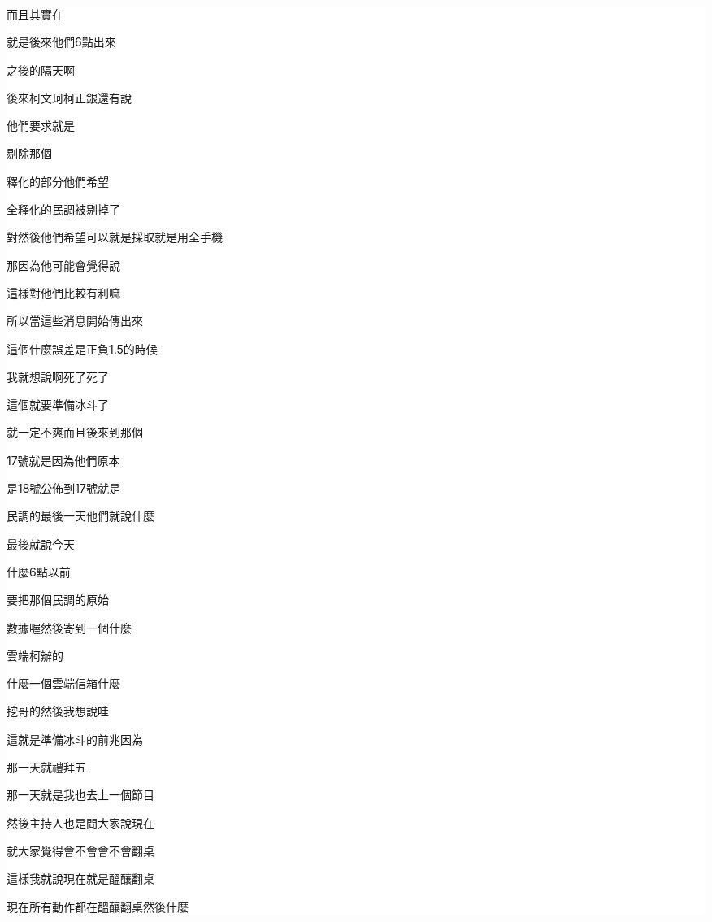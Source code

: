 而且其實在

就是後來他們6點出來

之後的隔天啊

後來柯文珂柯正銀還有說

他們要求就是

剔除那個

釋化的部分他們希望

全釋化的民調被剔掉了

對然後他們希望可以就是採取就是用全手機

那因為他可能會覺得說

這樣對他們比較有利嘛

所以當這些消息開始傳出來

這個什麼誤差是正負1.5的時候

我就想說啊死了死了

這個就要準備冰斗了

就一定不爽而且後來到那個

17號就是因為他們原本

是18號公佈到17號就是

民調的最後一天他們就說什麼

最後就說今天

什麼6點以前

要把那個民調的原始

數據喔然後寄到一個什麼

雲端柯辦的

什麼一個雲端信箱什麼

挖哥的然後我想說哇

這就是準備冰斗的前兆因為

那一天就禮拜五

那一天就是我也去上一個節目

然後主持人也是問大家說現在

就大家覺得會不會會不會翻桌

這樣我就說現在就是醞釀翻桌

現在所有動作都在醞釀翻桌然後什麼

